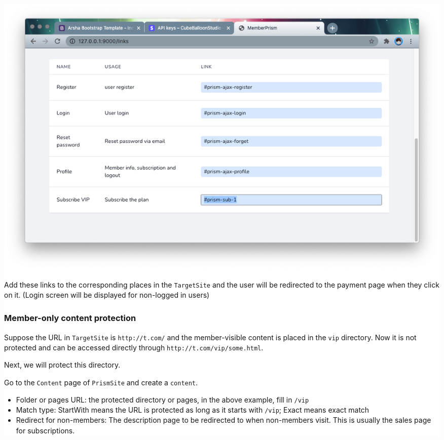 ![picture 10](./images/0990f53c83bb94a02d8885a973aa6736f1de022081d874f3556ea40ff6abad83.png)  

Add these links to the corresponding places in the `TargetSite` and the user will be redirected to the payment page when they click on it. (Login screen will be displayed for non-logged in users)

### Member-only content protection

Suppose the URL in `TargetSite` is `http://t.com/` and the member-visible content is placed in the `vip` directory. Now it is not protected and can be accessed directly through `http://t.com/vip/some.html`.

Next, we will protect this directory.

Go to the `Content` page of `PrismSite` and create a `content`.

- Folder or pages URL: the protected directory or pages, in the above example, fill in `/vip` 
- Match type: StartWith means the URL is protected as long as it starts with `/vip`; Exact means exact match
- Redirect for non-members: The description page to be redirected to when non-members visit. This is usually the sales page for subscriptions.
